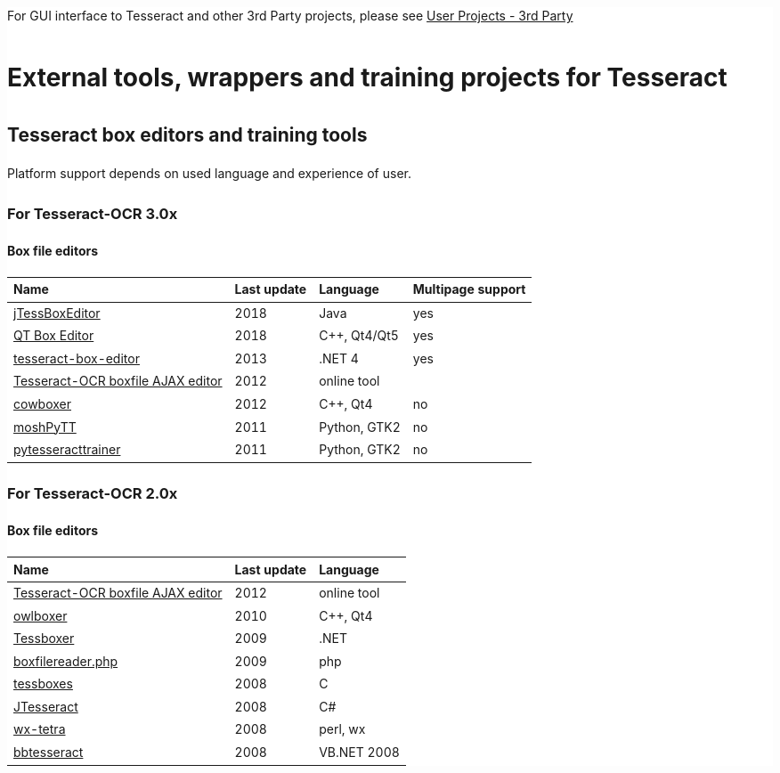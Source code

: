 For GUI interface to Tesseract and other 3rd Party projects, please see [User Projects - 3rd Party](User-Projects-–-3rdParty.md)

# External tools, wrappers and training projects for Tesseract

## Tesseract box editors and training tools

Platform support depends on used language and experience of user.

### For Tesseract-OCR 3.0x


#### Box file editors

| **Name** | **Last update** | **Language** | Multipage support |
|:---------|:----------------|:-------------|:------------------|
| [jTessBoxEditor](http://vietocr.sourceforge.net/training.html) | 2018      | Java         | yes               |
| [QT Box Editor](http://zdenop.github.com/qt-box-editor/) | 2018       | C++, Qt4/Qt5 | yes               |
| [tesseract-box-editor](https://github.com/scotts48/tesseract-box-editor) | 2013        | .NET 4       | yes               |
| [Tesseract-OCR boxfile AJAX editor](http://pp19dd.com/tesseract-ocr-chopper/) | 2012      | online tool  |
| [cowboxer](http://code.google.com/p/cowboxer/) | 2012        | C++, Qt4     | no                |
| [moshPyTT ](http://code.google.com/p/moshpytt/) | 2011        | Python, GTK2 | no                |
| [pytesseracttrainer](http://code.google.com/p/pytesseracttrainer/) | 2011        | Python, GTK2 | no                |


### For Tesseract-OCR 2.0x


#### Box file editors

| **Name** | **Last update** | **Language** |
|:---------|:----------------|:-------------|
| [Tesseract-OCR boxfile AJAX editor](http://pp19dd.com/tesseract-ocr-chopper/) | 2012      | online tool  |
| [owlboxer](http://code.google.com/p/owlboxer/) | 2010        | C++, Qt4     |
| [Tessboxer](http://sites.google.com/site/spilkaondrej) | 2009        | .NET         |
| [boxfilereader.php](http://tesseract-ocr.googlecode.com/files/boxfilereader.php) | 2009        |  php         |
| [tessboxes](http://www.lbreyer.com/tessboxes.html) | 2008        | C            |
| [JTesseract](http://code.google.com/p/jtesseract/) |  2008       | C#           |
| [wx-tetra](http://code.google.com/p/wx-tetra/) | 2008        | perl, wx     |
| [bbtesseract](http://code.google.com/p/bbtesseract/) | 2008        | VB.NET 2008  |
